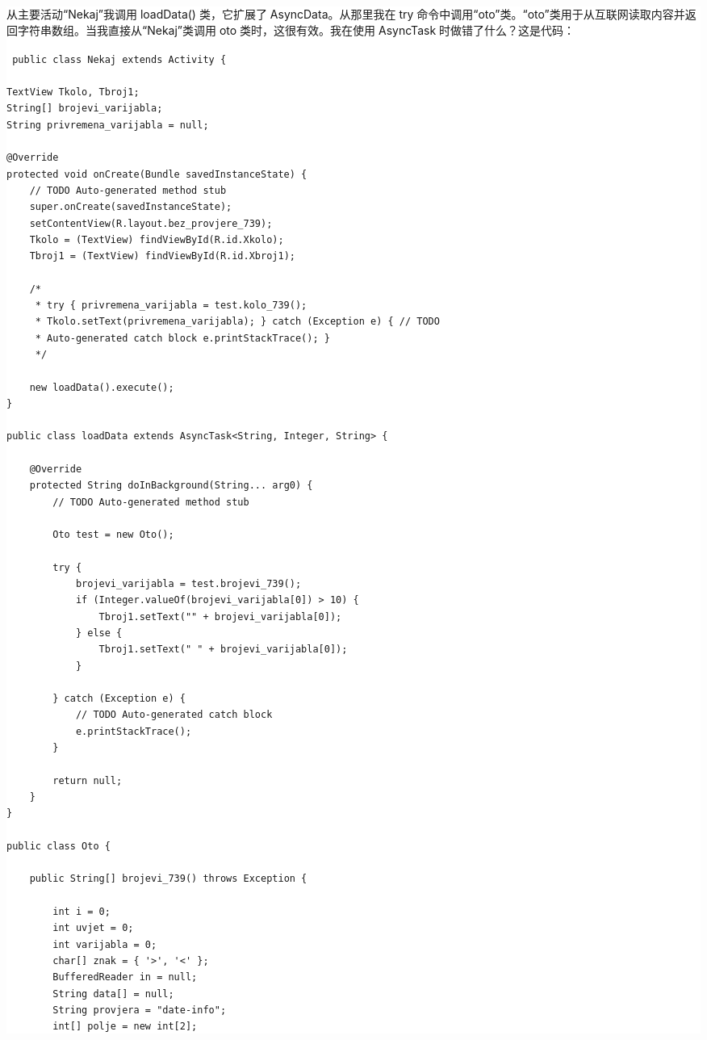 从主要活动“Nekaj”我调用 loadData() 类，它扩展了 AsyncData。从那里我在 try 命令中调用“oto”类。“oto”类用于从互联网读取内容并返回字符串数组。当我直接从“Nekaj”类调用 oto 类时，这很有效。我在使用 AsyncTask 时做错了什么？这是代码：

```
 public class Nekaj extends Activity {

TextView Tkolo, Tbroj1;
String[] brojevi_varijabla;
String privremena_varijabla = null;

@Override
protected void onCreate(Bundle savedInstanceState) {
    // TODO Auto-generated method stub
    super.onCreate(savedInstanceState);
    setContentView(R.layout.bez_provjere_739);
    Tkolo = (TextView) findViewById(R.id.Xkolo);
    Tbroj1 = (TextView) findViewById(R.id.Xbroj1);

    /*
     * try { privremena_varijabla = test.kolo_739();
     * Tkolo.setText(privremena_varijabla); } catch (Exception e) { // TODO
     * Auto-generated catch block e.printStackTrace(); }
     */

    new loadData().execute();
}

public class loadData extends AsyncTask<String, Integer, String> {

    @Override
    protected String doInBackground(String... arg0) {
        // TODO Auto-generated method stub

        Oto test = new Oto();

        try {
            brojevi_varijabla = test.brojevi_739();
            if (Integer.valueOf(brojevi_varijabla[0]) > 10) {
                Tbroj1.setText("" + brojevi_varijabla[0]);
            } else {
                Tbroj1.setText(" " + brojevi_varijabla[0]);
            }

        } catch (Exception e) {
            // TODO Auto-generated catch block
            e.printStackTrace();
        }

        return null;
    }
}

public class Oto {

    public String[] brojevi_739() throws Exception {

        int i = 0;
        int uvjet = 0;
        int varijabla = 0;
        char[] znak = { '>', '<' };
        BufferedReader in = null;
        String data[] = null;
        String provjera = "date-info";
        int[] polje = new int[2];
```